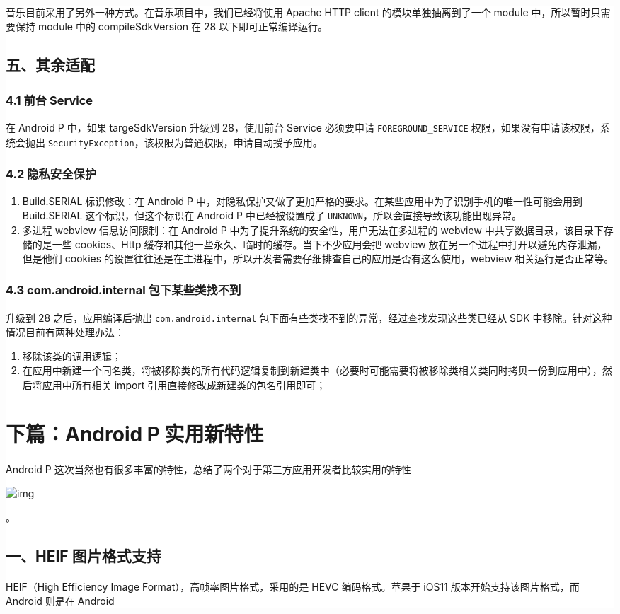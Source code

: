 &#x97F3;&#x4E50;&#x76EE;&#x524D;&#x91C7;&#x7528;&#x4E86;&#x53E6;&#x5916;&#x4E00;&#x79CD;&#x65B9;&#x5F0F;&#x3002;&#x5728;&#x97F3;&#x4E50;&#x9879;&#x76EE;&#x4E2D;&#xFF0C;&#x6211;&#x4EEC;&#x5DF2;&#x7ECF;&#x5C06;&#x4F7F;&#x7528; Apache HTTP client &#x7684;&#x6A21;&#x5757;&#x5355;&#x72EC;&#x62BD;&#x79BB;&#x5230;&#x4E86;&#x4E00;&#x4E2A; module &#x4E2D;&#xFF0C;&#x6240;&#x4EE5;&#x6682;&#x65F6;&#x53EA;&#x9700;&#x8981;&#x4FDD;&#x6301; module &#x4E2D;&#x7684; compileSdkVersion &#x5728; 28 &#x4EE5;&#x4E0B;&#x5373;&#x53EF;&#x6B63;&#x5E38;&#x7F16;&#x8BD1;&#x8FD0;&#x884C;&#x3002;</p><h2 id="articleHeader9"><strong>&#x4E94;&#x3001;&#x5176;&#x4F59;&#x9002;&#x914D;</strong></h2><h3 id="articleHeader10"><strong>4.1 &#x524D;&#x53F0; Service</strong></h3><p>&#x5728; Android P &#x4E2D;&#xFF0C;&#x5982;&#x679C; targeSdkVersion &#x5347;&#x7EA7;&#x5230; 28&#xFF0C;&#x4F7F;&#x7528;&#x524D;&#x53F0; Service &#x5FC5;&#x987B;&#x8981;&#x7533;&#x8BF7; <code>FOREGROUND_SERVICE</code> &#x6743;&#x9650;&#xFF0C;&#x5982;&#x679C;&#x6CA1;&#x6709;&#x7533;&#x8BF7;&#x8BE5;&#x6743;&#x9650;&#xFF0C;&#x7CFB;&#x7EDF;&#x4F1A;&#x629B;&#x51FA; <code>SecurityException</code>&#xFF0C;&#x8BE5;&#x6743;&#x9650;&#x4E3A;&#x666E;&#x901A;&#x6743;&#x9650;&#xFF0C;&#x7533;&#x8BF7;&#x81EA;&#x52A8;&#x6388;&#x4E88;&#x5E94;&#x7528;&#x3002;</p><h3 id="articleHeader11"><strong>4.2 &#x9690;&#x79C1;&#x5B89;&#x5168;&#x4FDD;&#x62A4;</strong></h3><ol><li>Build.SERIAL &#x6807;&#x8BC6;&#x4FEE;&#x6539;&#xFF1A;&#x5728; Android P &#x4E2D;&#xFF0C;&#x5BF9;&#x9690;&#x79C1;&#x4FDD;&#x62A4;&#x53C8;&#x505A;&#x4E86;&#x66F4;&#x52A0;&#x4E25;&#x683C;&#x7684;&#x8981;&#x6C42;&#x3002;&#x5728;&#x67D0;&#x4E9B;&#x5E94;&#x7528;&#x4E2D;&#x4E3A;&#x4E86;&#x8BC6;&#x522B;&#x624B;&#x673A;&#x7684;&#x552F;&#x4E00;&#x6027;&#x53EF;&#x80FD;&#x4F1A;&#x7528;&#x5230; Build.SERIAL &#x8FD9;&#x4E2A;&#x6807;&#x8BC6;&#xFF0C;&#x4F46;&#x8FD9;&#x4E2A;&#x6807;&#x8BC6;&#x5728; Android P &#x4E2D;&#x5DF2;&#x7ECF;&#x88AB;&#x8BBE;&#x7F6E;&#x6210;&#x4E86; <code>UNKNOWN</code>&#xFF0C;&#x6240;&#x4EE5;&#x4F1A;&#x76F4;&#x63A5;&#x5BFC;&#x81F4;&#x8BE5;&#x529F;&#x80FD;&#x51FA;&#x73B0;&#x5F02;&#x5E38;&#x3002;</li><li>&#x591A;&#x8FDB;&#x7A0B; webview &#x4FE1;&#x606F;&#x8BBF;&#x95EE;&#x9650;&#x5236;&#xFF1A;&#x5728; Android P &#x4E2D;&#x4E3A;&#x4E86;&#x63D0;&#x5347;&#x7CFB;&#x7EDF;&#x7684;&#x5B89;&#x5168;&#x6027;&#xFF0C;&#x7528;&#x6237;&#x65E0;&#x6CD5;&#x5728;&#x591A;&#x8FDB;&#x7A0B;&#x7684; webview &#x4E2D;&#x5171;&#x4EAB;&#x6570;&#x636E;&#x76EE;&#x5F55;&#xFF0C;&#x8BE5;&#x76EE;&#x5F55;&#x4E0B;&#x5B58;&#x50A8;&#x7684;&#x662F;&#x4E00;&#x4E9B; cookies&#x3001;Http &#x7F13;&#x5B58;&#x548C;&#x5176;&#x4ED6;&#x4E00;&#x4E9B;&#x6C38;&#x4E45;&#x3001;&#x4E34;&#x65F6;&#x7684;&#x7F13;&#x5B58;&#x3002;&#x5F53;&#x4E0B;&#x4E0D;&#x5C11;&#x5E94;&#x7528;&#x4F1A;&#x628A; webview &#x653E;&#x5728;&#x53E6;&#x4E00;&#x4E2A;&#x8FDB;&#x7A0B;&#x4E2D;&#x6253;&#x5F00;&#x4EE5;&#x907F;&#x514D;&#x5185;&#x5B58;&#x6CC4;&#x6F0F;&#xFF0C;&#x4F46;&#x662F;&#x4ED6;&#x4EEC; cookies &#x7684;&#x8BBE;&#x7F6E;&#x5F80;&#x5F80;&#x8FD8;&#x662F;&#x5728;&#x4E3B;&#x8FDB;&#x7A0B;&#x4E2D;&#xFF0C;&#x6240;&#x4EE5;&#x5F00;&#x53D1;&#x8005;&#x9700;&#x8981;&#x4ED4;&#x7EC6;&#x6392;&#x67E5;&#x81EA;&#x5DF1;&#x7684;&#x5E94;&#x7528;&#x662F;&#x5426;&#x6709;&#x8FD9;&#x4E48;&#x4F7F;&#x7528;&#xFF0C;webview &#x76F8;&#x5173;&#x8FD0;&#x884C;&#x662F;&#x5426;&#x6B63;&#x5E38;&#x7B49;&#x3002;</li></ol><h3 id="articleHeader12"><strong>4.3 com.android.internal &#x5305;&#x4E0B;&#x67D0;&#x4E9B;&#x7C7B;&#x627E;&#x4E0D;&#x5230;</strong></h3><p>&#x5347;&#x7EA7;&#x5230; 28 &#x4E4B;&#x540E;&#xFF0C;&#x5E94;&#x7528;&#x7F16;&#x8BD1;&#x540E;&#x629B;&#x51FA; <code>com.android.internal</code> &#x5305;&#x4E0B;&#x9762;&#x6709;&#x4E9B;&#x7C7B;&#x627E;&#x4E0D;&#x5230;&#x7684;&#x5F02;&#x5E38;&#xFF0C;&#x7ECF;&#x8FC7;&#x67E5;&#x627E;&#x53D1;&#x73B0;&#x8FD9;&#x4E9B;&#x7C7B;&#x5DF2;&#x7ECF;&#x4ECE; SDK &#x4E2D;&#x79FB;&#x9664;&#x3002;&#x9488;&#x5BF9;&#x8FD9;&#x79CD;&#x60C5;&#x51B5;&#x76EE;&#x524D;&#x6709;&#x4E24;&#x79CD;&#x5904;&#x7406;&#x529E;&#x6CD5;&#xFF1A;</p><ol><li>&#x79FB;&#x9664;&#x8BE5;&#x7C7B;&#x7684;&#x8C03;&#x7528;&#x903B;&#x8F91;&#xFF1B;</li><li>&#x5728;&#x5E94;&#x7528;&#x4E2D;&#x65B0;&#x5EFA;&#x4E00;&#x4E2A;&#x540C;&#x540D;&#x7C7B;&#xFF0C;&#x5C06;&#x88AB;&#x79FB;&#x9664;&#x7C7B;&#x7684;&#x6240;&#x6709;&#x4EE3;&#x7801;&#x903B;&#x8F91;&#x590D;&#x5236;&#x5230;&#x65B0;&#x5EFA;&#x7C7B;&#x4E2D;&#xFF08;&#x5FC5;&#x8981;&#x65F6;&#x53EF;&#x80FD;&#x9700;&#x8981;&#x5C06;&#x88AB;&#x79FB;&#x9664;&#x7C7B;&#x76F8;&#x5173;&#x7C7B;&#x540C;&#x65F6;&#x62F7;&#x8D1D;&#x4E00;&#x4EFD;&#x5230;&#x5E94;&#x7528;&#x4E2D;&#xFF09;&#xFF0C;&#x7136;&#x540E;&#x5C06;&#x5E94;&#x7528;&#x4E2D;&#x6240;&#x6709;&#x76F8;&#x5173; import &#x5F15;&#x7528;&#x76F4;&#x63A5;&#x4FEE;&#x6539;&#x6210;&#x65B0;&#x5EFA;&#x7C7B;&#x7684;&#x5305;&#x540D;&#x5F15;&#x7528;&#x5373;&#x53EF;&#xFF1B;</li></ol><h1 id="articleHeader13"><strong>&#x4E0B;&#x7BC7;&#xFF1A;Android P &#x5B9E;&#x7528;&#x65B0;&#x7279;&#x6027;</strong></h1><p>Android P &#x8FD9;&#x6B21;&#x5F53;&#x7136;&#x4E5F;&#x6709;&#x5F88;&#x591A;&#x4E30;&#x5BCC;&#x7684;&#x7279;&#x6027;&#xFF0C;&#x603B;&#x7ED3;&#x4E86;&#x4E24;&#x4E2A;&#x5BF9;&#x4E8E;&#x7B2C;&#x4E09;&#x65B9;&#x5E94;&#x7528;&#x5F00;&#x53D1;&#x8005;&#x6BD4;&#x8F83;&#x5B9E;&#x7528;&#x7684;&#x7279;&#x6027;</p><p><span class="img-wrap"><img data-src="/img/remote/1460000016633238" src="https://static.alili.tech/img/remote/1460000016633238" alt="img" title="img" style="cursor:pointer"></span></p><p>&#x3002;</p><h2 id="articleHeader14"><strong>&#x4E00;&#x3001;HEIF &#x56FE;&#x7247;&#x683C;&#x5F0F;&#x652F;&#x6301;</strong></h2><p>HEIF&#xFF08;High Efficiency Image Format&#xFF09;&#xFF0C;&#x9AD8;&#x5E27;&#x7387;&#x56FE;&#x7247;&#x683C;&#x5F0F;&#xFF0C;&#x91C7;&#x7528;&#x7684;&#x662F; HEVC &#x7F16;&#x7801;&#x683C;&#x5F0F;&#x3002;&#x82F9;&#x679C;&#x4E8E; iOS11 &#x7248;&#x672C;&#x5F00;&#x59CB;&#x652F;&#x6301;&#x8BE5;&#x56FE;&#x7247;&#x683C;&#x5F0F;&#xFF0C;&#x800C; Android &#x5219;&#x662F;&#x5728; Android